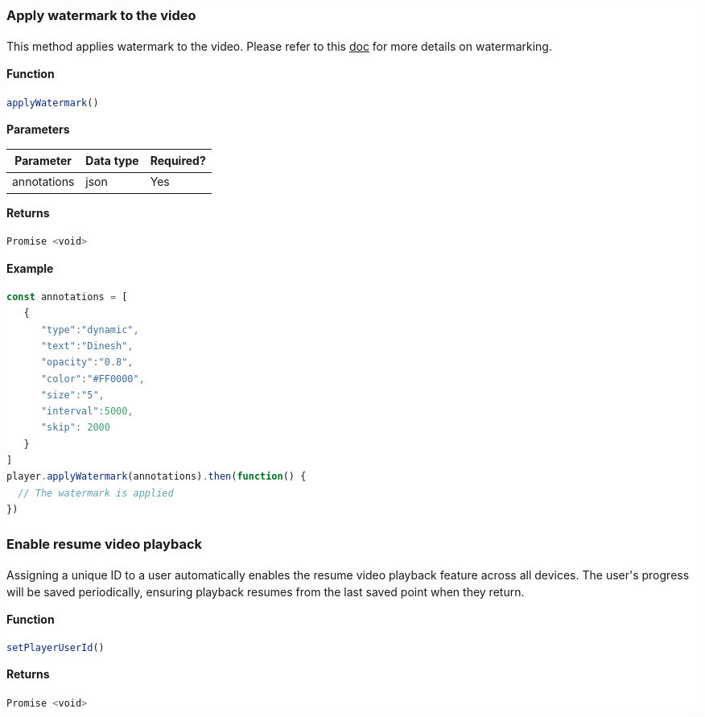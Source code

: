 ### Apply watermark to the video

This method applies watermark to the video. Please refer to this [doc](../watermarking.md) for more details on watermarking.

**Function**

```js
applyWatermark()
```

**Parameters**

| Parameter      | Data type | Required? | 
| ---------      | --------- | --------- | 
| annotations    | json      |Yes        | 


**Returns**
```bash
Promise <void>
```

**Example**

```js 
const annotations = [
   {
      "type":"dynamic",
      "text":"Dinesh",
      "opacity":"0.8",
      "color":"#FF0000",
      "size":"5",
      "interval":5000,
      "skip": 2000
   }
]
player.applyWatermark(annotations).then(function() {
  // The watermark is applied
})
```


### Enable resume video playback

Assigning a unique ID to a user automatically enables the resume video playback feature across all devices. The user's progress will be saved periodically, ensuring playback resumes from the last saved point when they return.

**Function**
```js
setPlayerUserId()
```

**Returns**
```bash
Promise <void>
```
